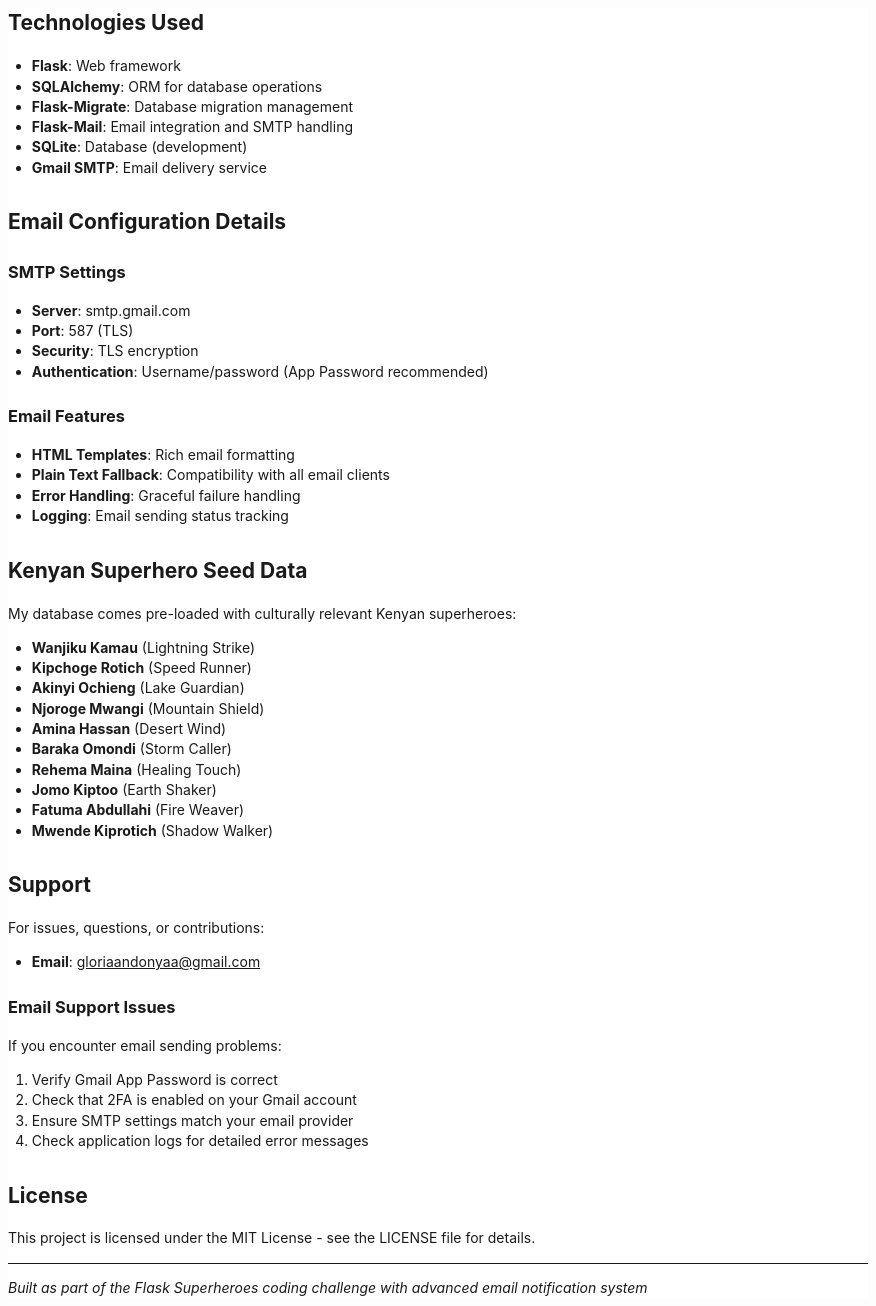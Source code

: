 ## Technologies Used

- **Flask**: Web framework
- **SQLAlchemy**: ORM for database operations
- **Flask-Migrate**: Database migration management
- **Flask-Mail**: Email integration and SMTP handling
- **SQLite**: Database (development)
- **Gmail SMTP**: Email delivery service

## Email Configuration Details

### SMTP Settings
- **Server**: smtp.gmail.com
- **Port**: 587 (TLS)
- **Security**: TLS encryption
- **Authentication**: Username/password (App Password recommended)

### Email Features
- **HTML Templates**: Rich email formatting
- **Plain Text Fallback**: Compatibility with all email clients
- **Error Handling**: Graceful failure handling
- **Logging**: Email sending status tracking

## Kenyan Superhero Seed Data

My database comes pre-loaded with culturally relevant Kenyan superheroes:

- **Wanjiku Kamau** (Lightning Strike)
- **Kipchoge Rotich** (Speed Runner)
- **Akinyi Ochieng** (Lake Guardian)
- **Njoroge Mwangi** (Mountain Shield)
- **Amina Hassan** (Desert Wind)
- **Baraka Omondi** (Storm Caller)
- **Rehema Maina** (Healing Touch)
- **Jomo Kiptoo** (Earth Shaker)
- **Fatuma Abdullahi** (Fire Weaver)
- **Mwende Kiprotich** (Shadow Walker)

## Support

For issues, questions, or contributions:

- **Email**: gloriaandonyaa@gmail.com


### Email Support Issues
If you encounter email sending problems:
1. Verify Gmail App Password is correct
2. Check that 2FA is enabled on your Gmail account
3. Ensure SMTP settings match your email provider
4. Check application logs for detailed error messages

## License

This project is licensed under the MIT License - see the LICENSE file for details.

---

*Built as part of the Flask Superheroes coding challenge with advanced email notification system*